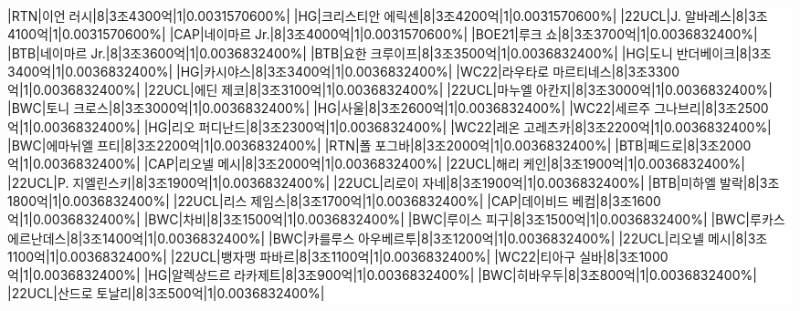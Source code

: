 |RTN|이언 러시|8|3조4300억|1|0.0031570600%|
|HG|크리스티안 에릭센|8|3조4200억|1|0.0031570600%|
|22UCL|J. 알바레스|8|3조4100억|1|0.0031570600%|
|CAP|네이마르 Jr.|8|3조4000억|1|0.0031570600%|
|BOE21|루크 쇼|8|3조3700억|1|0.0036832400%|
|BTB|네이마르 Jr.|8|3조3600억|1|0.0036832400%|
|BTB|요한 크루이프|8|3조3500억|1|0.0036832400%|
|HG|도니 반더베이크|8|3조3400억|1|0.0036832400%|
|HG|카시야스|8|3조3400억|1|0.0036832400%|
|WC22|라우타로 마르티네스|8|3조3300억|1|0.0036832400%|
|22UCL|에딘 제코|8|3조3100억|1|0.0036832400%|
|22UCL|마누엘 아칸지|8|3조3000억|1|0.0036832400%|
|BWC|토니 크로스|8|3조3000억|1|0.0036832400%|
|HG|사울|8|3조2600억|1|0.0036832400%|
|WC22|세르주 그나브리|8|3조2500억|1|0.0036832400%|
|HG|리오 퍼디난드|8|3조2300억|1|0.0036832400%|
|WC22|레온 고레츠카|8|3조2200억|1|0.0036832400%|
|BWC|에마뉘엘 프티|8|3조2200억|1|0.0036832400%|
|RTN|폴 포그바|8|3조2000억|1|0.0036832400%|
|BTB|페드로|8|3조2000억|1|0.0036832400%|
|CAP|리오넬 메시|8|3조2000억|1|0.0036832400%|
|22UCL|해리 케인|8|3조1900억|1|0.0036832400%|
|22UCL|P. 지엘린스키|8|3조1900억|1|0.0036832400%|
|22UCL|리로이 자네|8|3조1900억|1|0.0036832400%|
|BTB|미하엘 발락|8|3조1800억|1|0.0036832400%|
|22UCL|리스 제임스|8|3조1700억|1|0.0036832400%|
|CAP|데이비드 베컴|8|3조1600억|1|0.0036832400%|
|BWC|차비|8|3조1500억|1|0.0036832400%|
|BWC|루이스 피구|8|3조1500억|1|0.0036832400%|
|BWC|루카스 에르난데스|8|3조1400억|1|0.0036832400%|
|BWC|카를루스 아우베르투|8|3조1200억|1|0.0036832400%|
|22UCL|리오넬 메시|8|3조1100억|1|0.0036832400%|
|22UCL|뱅자맹 파바르|8|3조1100억|1|0.0036832400%|
|WC22|티아구 실바|8|3조1000억|1|0.0036832400%|
|HG|알렉상드르 라카제트|8|3조900억|1|0.0036832400%|
|BWC|히바우두|8|3조800억|1|0.0036832400%|
|22UCL|산드로 토날리|8|3조500억|1|0.0036832400%|
